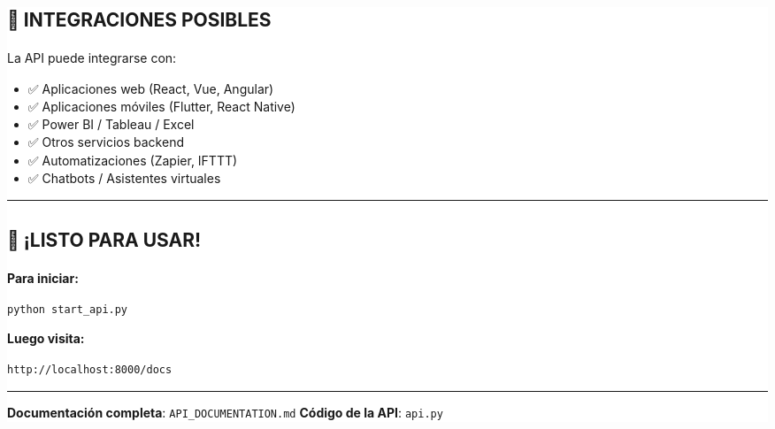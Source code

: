 
## 📱 INTEGRACIONES POSIBLES

La API puede integrarse con:

- ✅ Aplicaciones web (React, Vue, Angular)
- ✅ Aplicaciones móviles (Flutter, React Native)
- ✅ Power BI / Tableau / Excel
- ✅ Otros servicios backend
- ✅ Automatizaciones (Zapier, IFTTT)
- ✅ Chatbots / Asistentes virtuales

---

## 🎉 ¡LISTO PARA USAR!

**Para iniciar:**
```bash
python start_api.py
```

**Luego visita:**
```
http://localhost:8000/docs
```

---

**Documentación completa**: `API_DOCUMENTATION.md`
**Código de la API**: `api.py`
